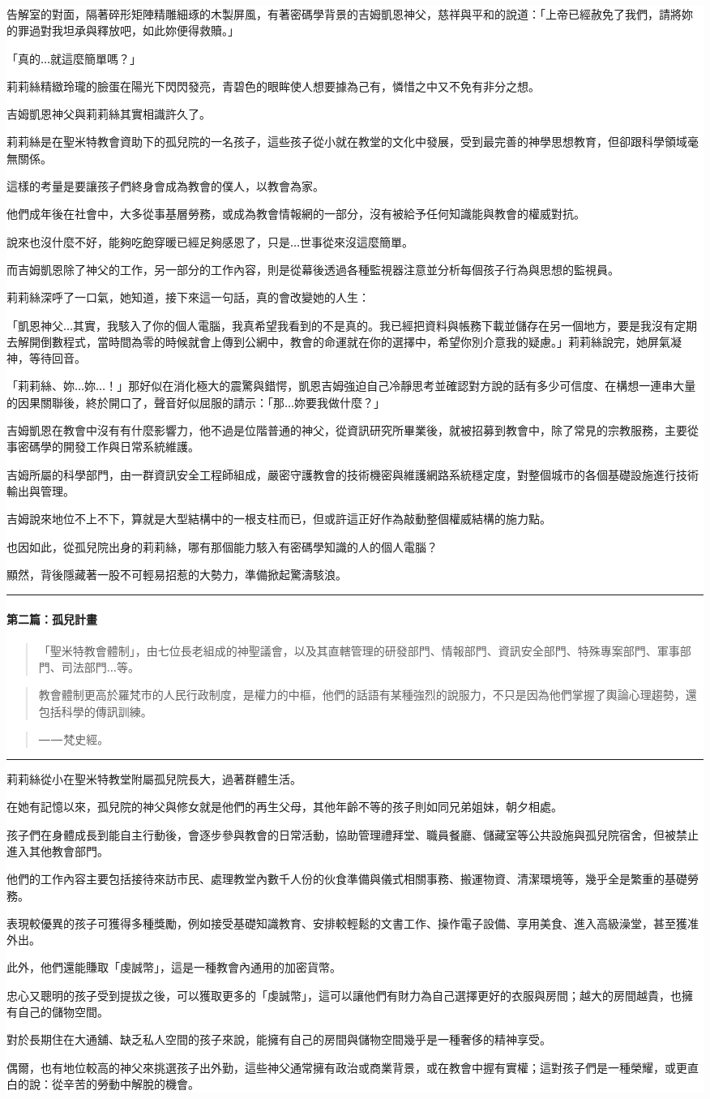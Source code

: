 告解室的對面，隔著碎形矩陣精雕細琢的木製屏風，有著密碼學背景的吉姆凱恩神父，慈祥與平和的說道：「上帝已經赦免了我們，請將妳的罪過對我坦承與釋放吧，如此妳便得救贖。」

「真的…就這麼簡單嗎？」

莉莉絲精緻玲瓏的臉蛋在陽光下閃閃發亮，青碧色的眼眸使人想要據為己有，憐惜之中又不免有非分之想。

吉姆凱恩神父與莉莉絲其實相識許久了。

莉莉絲是在聖米特教會資助下的孤兒院的一名孩子，這些孩子從小就在教堂的文化中發展，受到最完善的神學思想教育，但卻跟科學領域毫無關係。

這樣的考量是要讓孩子們終身會成為教會的僕人，以教會為家。

他們成年後在社會中，大多從事基層勞務，或成為教會情報網的一部分，沒有被給予任何知識能與教會的權威對抗。

說來也沒什麼不好，能夠吃飽穿暖已經足夠感恩了，只是…世事從來沒這麼簡單。

而吉姆凱恩除了神父的工作，另一部分的工作內容，則是從幕後透過各種監視器注意並分析每個孩子行為與思想的監視員。

莉莉絲深呼了一口氣，她知道，接下來這一句話，真的會改變她的人生：

「凱恩神父…其實，我駭入了你的個人電腦，我真希望我看到的不是真的。我已經把資料與帳務下載並儲存在另一個地方，要是我沒有定期去解開倒數程式，當時間為零的時候就會上傳到公網中，教會的命運就在你的選擇中，希望你別介意我的疑慮。」莉莉絲說完，她屏氣凝神，等待回音。

「莉莉絲、妳…妳…！」那好似在消化極大的震驚與錯愕，凱恩吉姆強迫自己冷靜思考並確認對方說的話有多少可信度、在構想一連串大量的因果關聯後，終於開口了，聲音好似屈服的請示：「那…妳要我做什麼？」

吉姆凱恩在教會中沒有有什麼影響力，他不過是位階普通的神父，從資訊研究所畢業後，就被招募到教會中，除了常見的宗教服務，主要從事密碼學的開發工作與日常系統維護。

吉姆所屬的科學部門，由一群資訊安全工程師組成，嚴密守護教會的技術機密與維護網路系統穩定度，對整個城市的各個基礎設施進行技術輸出與管理。

吉姆說來地位不上不下，算就是大型結構中的一根支柱而已，但或許這正好作為敲動整個權威結構的施力點。

也因如此，從孤兒院出身的莉莉絲，哪有那個能力駭入有密碼學知識的人的個人電腦？

顯然，背後隱藏著一股不可輕易招惹的大勢力，準備掀起驚濤駭浪。

---

#### 第二篇：孤兒計畫

> 「聖米特教會體制」，由七位長老組成的神聖議會，以及其直轄管理的研發部門、情報部門、資訊安全部門、特殊專案部門、軍事部門、司法部門…等。

> 教會體制更高於羅梵市的人民行政制度，是權力的中樞，他們的話語有某種強烈的說服力，不只是因為他們掌握了輿論心理趨勢，還包括科學的傳訊訓練。

> — — 梵史經。

---

莉莉絲從小在聖米特教堂附屬孤兒院長大，過著群體生活。

在她有記憶以來，孤兒院的神父與修女就是他們的再生父母，其他年齡不等的孩子則如同兄弟姐妹，朝夕相處。

孩子們在身體成長到能自主行動後，會逐步參與教會的日常活動，協助管理禮拜堂、職員餐廳、儲藏室等公共設施與孤兒院宿舍，但被禁止進入其他教會部門。

他們的工作內容主要包括接待來訪市民、處理教堂內數千人份的伙食準備與儀式相關事務、搬運物資、清潔環境等，幾乎全是繁重的基礎勞務。

表現較優異的孩子可獲得多種獎勵，例如接受基礎知識教育、安排較輕鬆的文書工作、操作電子設備、享用美食、進入高級澡堂，甚至獲准外出。

此外，他們還能賺取「虔誠幣」，這是一種教會內通用的加密貨幣。

忠心又聰明的孩子受到提拔之後，可以獲取更多的「虔誠幣」，這可以讓他們有財力為自己選擇更好的衣服與房間；越大的房間越貴，也擁有自己的儲物空間。

對於長期住在大通舖、缺乏私人空間的孩子來說，能擁有自己的房間與儲物空間幾乎是一種奢侈的精神享受。

偶爾，也有地位較高的神父來挑選孩子出外勤，這些神父通常擁有政治或商業背景，或在教會中握有實權；這對孩子們是一種榮耀，或更直白的說：從辛苦的勞動中解脫的機會。
